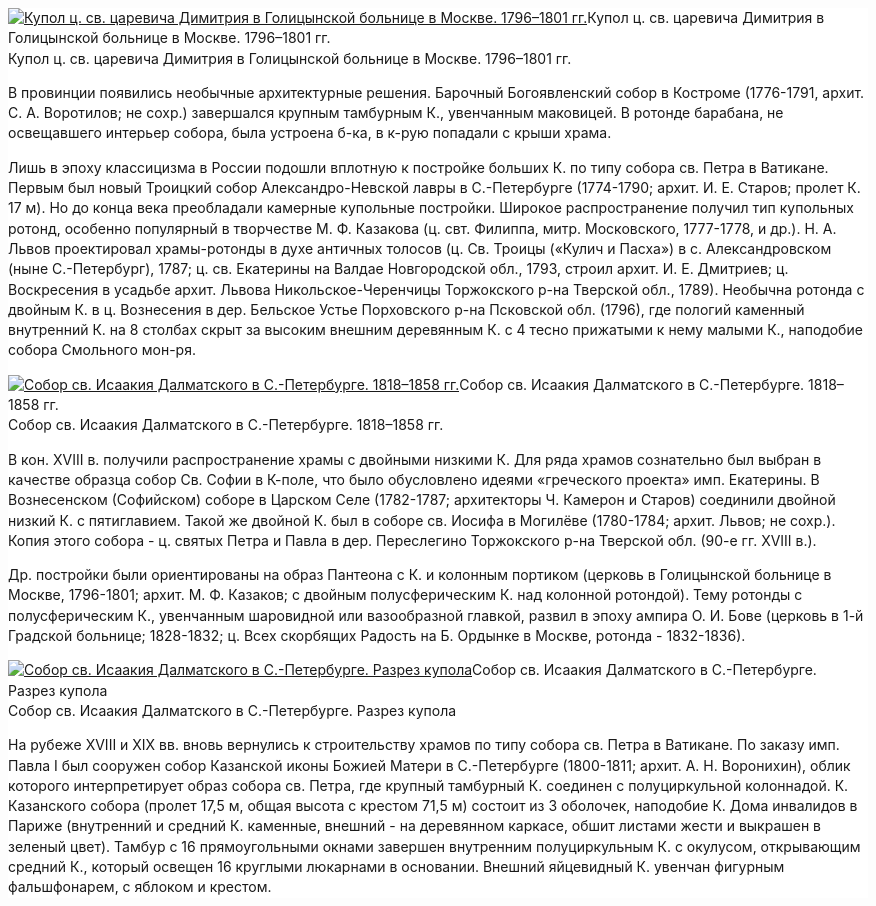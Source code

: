 [![Купол ц. св. царевича Димитрия в Голицынской больнице в Москве. 1796–1801 гг.](https://pravenc.ru/data/2019/08/18/1236503722/i200.jpg "Кликните для увеличения картинки")](https://pravenc.ru/data/2019/08/18/1236503722/i400.jpg)Купол ц. св. царевича Димитрия в Голицынской больнице в Москве. 1796–1801 гг.  
Купол ц. св. царевича Димитрия в Голицынской больнице в Москве. 1796–1801 гг.

В провинции появились необычные архитектурные решения. Барочный Богоявленский собор в Костроме (1776-1791, архит. С. А. Воротилов; не сохр.) завершался крупным тамбурным К., увенчанным маковицей. В ротонде барабана, не освещавшего интерьер собора, была устроена б-ка, в к-рую попадали с крыши храма.

Лишь в эпоху классицизма в России подошли вплотную к постройке больших К. по типу собора св. Петра в Ватикане. Первым был новый Троицкий собор Александро-Невской лавры в С.-Петербурге (1774-1790; архит. И. Е. Старов; пролет К. 17 м). Но до конца века преобладали камерные купольные постройки. Широкое распространение получил тип купольных ротонд, особенно популярный в творчестве М. Ф. Казакова (ц. свт. Филиппа, митр. Московского, 1777-1778, и др.). Н. А. Львов проектировал храмы-ротонды в духе античных толосов (ц. Св. Троицы («Кулич и Пасха») в с. Александровском (ныне С.-Петербург), 1787; ц. св. Екатерины на Валдае Новгородской обл., 1793, строил архит. И. Е. Дмитриев; ц. Воскресения в усадьбе архит. Львова Никольское-Черенчицы Торжокского р-на Тверской обл., 1789). Необычна ротонда с двойным К. в ц. Вознесения в дер. Бельское Устье Порховского р-на Псковской обл. (1796), где пологий каменный внутренний К. на 8 столбах скрыт за высоким внешним деревянным К. с 4 тесно прижатыми к нему малыми К., наподобие собора Смольного мон-ря.

[![Собор св. Исаакия Далматского в С.-Петербурге. 1818–1858 гг.](https://pravenc.ru/data/2019/08/18/1236503833/i200.jpg "Кликните для увеличения картинки")](https://pravenc.ru/data/2019/08/18/1236503833/i400.jpg)Собор св. Исаакия Далматского в С.-Петербурге. 1818–1858 гг.  
Собор св. Исаакия Далматского в С.-Петербурге. 1818–1858 гг.

В кон. XVIII в. получили распространение храмы с двойными низкими К. Для ряда храмов сознательно был выбран в качестве образца собор Св. Софии в К-поле, что было обусловлено идеями «греческого проекта» имп. Екатерины. В Вознесенском (Софийском) соборе в Царском Селе (1782-1787; архитекторы Ч. Камерон и Старов) соединили двойной низкий К. с пятиглавием. Такой же двойной К. был в соборе св. Иосифа в Могилёве (1780-1784; архит. Львов; не сохр.). Копия этого собора - ц. святых Петра и Павла в дер. Переслегино Торжокского р-на Тверской обл. (90-е гг. XVIII в.).

Др. постройки были ориентированы на образ Пантеона с К. и колонным портиком (церковь в Голицынской больнице в Москве, 1796-1801; архит. М. Ф. Казаков; с двойным полусферическим К. над колонной ротондой). Тему ротонды с полусферическим К., увенчанным шаровидной или вазообразной главкой, развил в эпоху ампира О. И. Бове (церковь в 1-й Градской больнице; 1828-1832; ц. Всех скорбящих Радость на Б. Ордынке в Москве, ротонда - 1832-1836).

[![Собор св. Исаакия Далматского в С.-Петербурге. Разрез купола](https://pravenc.ru/data/2019/08/18/1236505141/i200.jpg "Кликните для увеличения картинки")](https://pravenc.ru/data/2019/08/18/1236505141/i400.jpg)Собор св. Исаакия Далматского в С.-Петербурге. Разрез купола  
Собор св. Исаакия Далматского в С.-Петербурге. Разрез купола

На рубеже XVIII и XIX вв. вновь вернулись к строительству храмов по типу собора св. Петра в Ватикане. По заказу имп. Павла I был сооружен собор Казанской иконы Божией Матери в С.-Петербурге (1800-1811; архит. А. Н. Воронихин), облик которого интерпретирует образ собора св. Петра, где крупный тамбурный К. соединен с полуциркульной колоннадой. К. Казанского собора (пролет 17,5 м, общая высота с крестом 71,5 м) состоит из 3 оболочек, наподобие К. Дома инвалидов в Париже (внутренний и средний К. каменные, внешний - на деревянном каркасе, обшит листами жести и выкрашен в зеленый цвет). Тамбур с 16 прямоугольными окнами завершен внутренним полуциркульным К. с окулусом, открывающим средний К., который освещен 16 круглыми люкарнами в основании. Внешний яйцевидный К. увенчан фигурным фальшфонарем, с яблоком и крестом.
